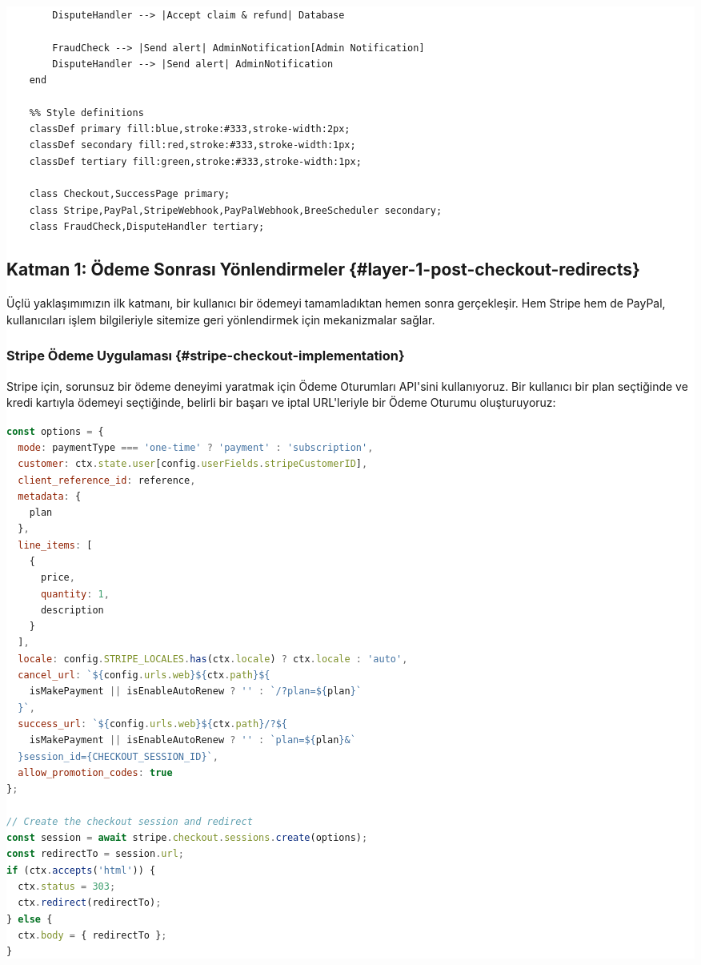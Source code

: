 ```mermaid
        DisputeHandler --> |Accept claim & refund| Database

        FraudCheck --> |Send alert| AdminNotification[Admin Notification]
        DisputeHandler --> |Send alert| AdminNotification
    end

    %% Style definitions
    classDef primary fill:blue,stroke:#333,stroke-width:2px;
    classDef secondary fill:red,stroke:#333,stroke-width:1px;
    classDef tertiary fill:green,stroke:#333,stroke-width:1px;

    class Checkout,SuccessPage primary;
    class Stripe,PayPal,StripeWebhook,PayPalWebhook,BreeScheduler secondary;
    class FraudCheck,DisputeHandler tertiary;
```

## Katman 1: Ödeme Sonrası Yönlendirmeler {#layer-1-post-checkout-redirects}

Üçlü yaklaşımımızın ilk katmanı, bir kullanıcı bir ödemeyi tamamladıktan hemen sonra gerçekleşir. Hem Stripe hem de PayPal, kullanıcıları işlem bilgileriyle sitemize geri yönlendirmek için mekanizmalar sağlar.

### Stripe Ödeme Uygulaması {#stripe-checkout-implementation}

Stripe için, sorunsuz bir ödeme deneyimi yaratmak için Ödeme Oturumları API'sini kullanıyoruz. Bir kullanıcı bir plan seçtiğinde ve kredi kartıyla ödemeyi seçtiğinde, belirli bir başarı ve iptal URL'leriyle bir Ödeme Oturumu oluşturuyoruz:

```javascript
const options = {
  mode: paymentType === 'one-time' ? 'payment' : 'subscription',
  customer: ctx.state.user[config.userFields.stripeCustomerID],
  client_reference_id: reference,
  metadata: {
    plan
  },
  line_items: [
    {
      price,
      quantity: 1,
      description
    }
  ],
  locale: config.STRIPE_LOCALES.has(ctx.locale) ? ctx.locale : 'auto',
  cancel_url: `${config.urls.web}${ctx.path}${
    isMakePayment || isEnableAutoRenew ? '' : `/?plan=${plan}`
  }`,
  success_url: `${config.urls.web}${ctx.path}/?${
    isMakePayment || isEnableAutoRenew ? '' : `plan=${plan}&`
  }session_id={CHECKOUT_SESSION_ID}`,
  allow_promotion_codes: true
};

// Create the checkout session and redirect
const session = await stripe.checkout.sessions.create(options);
const redirectTo = session.url;
if (ctx.accepts('html')) {
  ctx.status = 303;
  ctx.redirect(redirectTo);
} else {
  ctx.body = { redirectTo };
}
```